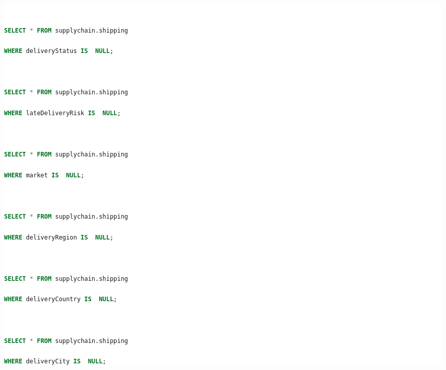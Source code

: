 ```sql
  

SELECT * FROM supplychain.shipping

WHERE deliveryStatus IS  NULL;

  

SELECT * FROM supplychain.shipping

WHERE lateDeliveryRisk IS  NULL;

  

SELECT * FROM supplychain.shipping

WHERE market IS  NULL;

  

SELECT * FROM supplychain.shipping

WHERE deliveryRegion IS  NULL;

  

SELECT * FROM supplychain.shipping

WHERE deliveryCountry IS  NULL;

  

SELECT * FROM supplychain.shipping

WHERE deliveryCity IS  NULL;

```

  
